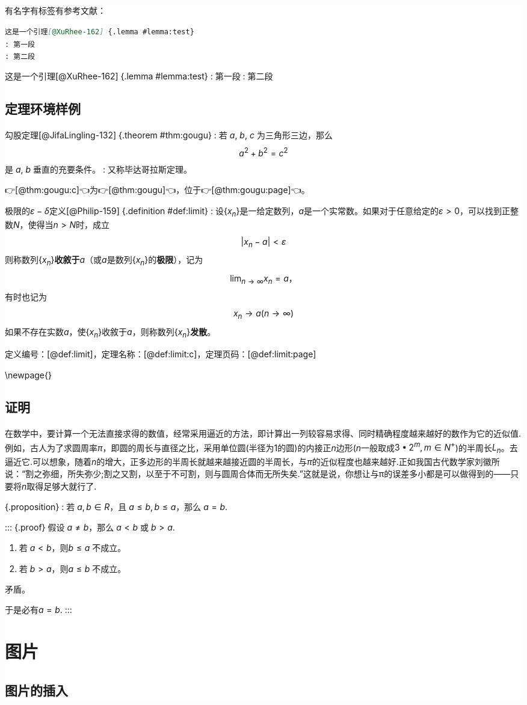
有名字有标签有参考文献：

```markdown
这是一个引理[@XuRhee-162] {.lemma #lemma:test}
: 第一段
: 第二段
```

这是一个引理[@XuRhee-162] {.lemma #lemma:test}
: 第一段
: 第二段

## 定理环境样例

勾股定理[@JifaLingling-132] {.theorem #thm:gougu}
: 若 $a$, $b$, $c$ 为三角形三边，那么 $$a^2+b^2=c^2$$ 是 $a$, $b$ 垂直的充要条件。
: 又称毕达哥拉斯定理。

👉[@thm:gougu:c]👈为👉[@thm:gougu]👈，位于👉[@thm:gougu:page]👈。

极限的$\varepsilon-\delta$定义[@Philip-159] {.definition #def:limit}
: 设$\left\{x_{n}\right\}$是一给定数列，$a$是一个实常数。如果对于任意给定的$\varepsilon>0$，可以找到正整数$N$，使得当$n>N$时，成立$$\left|x_{n}-a\right|<\varepsilon$$则称数列$\left\{x_{n}\right\}$**收敘于**$a$（或$a$是数列$\left\{x_{n}\right\}$的**极限**），记为$$\lim _{n \rightarrow \infty} x_{n}=a，$$有时也记为$$x_{n} \rightarrow a(n \rightarrow \infty)$$
如果不存在实数$a$，使$\left\{x_{n}\right\}$收敘于$a$，则称数列$\left\{x_{n}\right\}$**发散**。

定义编号：[@def:limit]，定理名称：[@def:limit:c]，定理页码：[@def:limit:page]

\newpage{}

## 证明

在数学中，要计算一个无法直接求得的数值，经常采用逼近的方法，即计算出一列较容易求得、同时精确程度越来越好的数作为它的近似值.例如，古人为了求圆周率$\pi$，即圆的周长与直径之比，采用单位圆(半径为1的圆)的内接正$n$边形($n$一般取成$3 • 2^m,m\in N^+$)的半周长$L_n$。去逼近它.可以想象，随着$n$的增大，正多边形的半周长就越来越接近圆的半周长，与$\pi$的近似程度也越来越好.正如我国古代数学家刘徽所说：“割之弥细，所失弥少;割之又割，以至于不可割，则与圆周合体而无所失矣.”这就是说，你想让与π的误差多小都是可以做得到的——只要将$n$取得足够大就行了.

{.proposition}
: 若 $a, b \in R$，且 $a \le b, b\le a$，那么 $a=b$.

::: {.proof}
假设 $a \ne b$，那么 $a < b$ 或 $b>a$.

1. 若 $a<b$，则$b\le a$ 不成立。

2. 若 $b>a$，则$a \le b$ 不成立。

矛盾。

于是必有$a=b$.
:::

# 图片

## 图片的插入


[^field_code]: Word 中的域代码列表：\newLine{}[https://support.microsoft.com/zh-cn/office/word-%E4%B8%AD%E7%9A%84%E5%9F%9F%E4%BB%A3%E7%A0%81%E5%88%97%E8%A1%A8-1ad6d91a-55a7-4a8d-b535-cf7888659a51](https://support.microsoft.com/zh-cn/office/word-%E4%B8%AD%E7%9A%84%E5%9F%9F%E4%BB%A3%E7%A0%81%E5%88%97%E8%A1%A8-1ad6d91a-55a7-4a8d-b535-cf7888659a51)